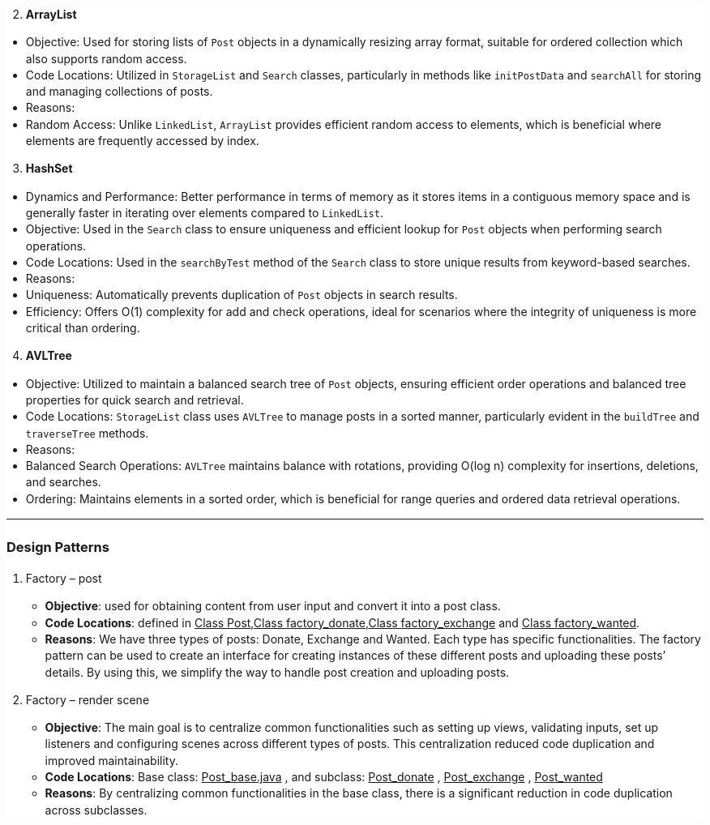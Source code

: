 2. **ArrayList**

- Objective: Used for storing lists of `Post` objects in a dynamically resizing array format, suitable for ordered collection which also supports random access.
- Code Locations: Utilized in `StorageList` and `Search` classes, particularly in methods like `initPostData` and `searchAll` for storing and managing collections of posts.
- Reasons:
- Random Access: Unlike `LinkedList`, `ArrayList` provides efficient random access to elements, which is beneficial where elements are frequently accessed by index.

3. **HashSet**

- Dynamics and Performance: Better performance in terms of memory as it stores items in a contiguous memory space and is generally faster in iterating over elements compared to `LinkedList`.
- Objective: Used in the `Search` class to ensure uniqueness and efficient lookup for `Post` objects when performing search operations.
- Code Locations: Used in the `searchByTest` method of the `Search` class to store unique results from keyword-based searches.
- Reasons:
- Uniqueness: Automatically prevents duplication of `Post` objects in search results.
- Efficiency: Offers O(1) complexity for add and check operations, ideal for scenarios where the integrity of uniqueness is more critical than ordering.

4. **AVLTree**

- Objective: Utilized to maintain a balanced search tree of `Post` objects, ensuring efficient order operations and balanced tree properties for quick search and retrieval.
- Code Locations: `StorageList` class uses `AVLTree` to manage posts in a sorted manner, particularly evident in the `buildTree` and `traverseTree` methods.
- Reasons:
- Balanced Search Operations: `AVLTree` maintains balance with rotations, providing O(log n) complexity for insertions, deletions, and searches.
- Ordering: Maintains elements in a sorted order, which is beneficial for range queries and ordered data retrieval operations.

<hr>

### Design Patterns
1. Factory – post <br>
   * **Objective**: used for obtaining content from user input and convert it into a post class.<br>
   * **Code Locations**: defined in [Class Post](https://gitlab.cecs.anu.edu.au/u7705128/gp-24s1/-/blob/main/src/app/src/main/java/com/example/eatsy/Post.java?ref_type=heads),[Class factory_donate](https://gitlab.cecs.anu.edu.au/u7705128/gp-24s1/-/blob/main/src/app/src/main/java/com/example/eatsy/post_donate.java?ref_type=heads),[Class factory_exchange](https://gitlab.cecs.anu.edu.au/u7705128/gp-24s1/-/blob/main/src/app/src/main/java/com/example/eatsy/factory_exchange.java?ref_type=heads) and [Class factory_wanted](https://gitlab.cecs.anu.edu.au/u7705128/gp-24s1/-/blob/main/src/app/src/main/java/com/example/eatsy/factory_wanted.java?ref_type=heads).<br>
   * **Reasons**: We have three types of posts: Donate, Exchange and Wanted. Each type has specific functionalities. The factory pattern can be used to create an interface for creating instances of these different posts and uploading these posts’ details. By using this, we simplify the way to handle post creation and uploading posts.

2. Factory – render scene<br>
    * **Objective**: The main goal is to centralize common functionalities such as setting up views, validating inputs, set up listeners and configuring scenes across different types of posts. This centralization reduced code duplication and improved maintainability.<br>
    * **Code Locations**: Base class: [Post_base.java](https://gitlab.cecs.anu.edu.au/u7705128/gp-24s1/-/blob/main/src/app/src/main/java/com/example/eatsy/pages/Post_base.java)
, and subclass: [Post_donate](https://gitlab.cecs.anu.edu.au/u7705128/gp-24s1/-/blob/main/src/app/src/main/java/com/example/eatsy/pages/Post_donate.java)
   , [Post_exchange](https://gitlab.cecs.anu.edu.au/u7705128/gp-24s1/-/blob/main/src/app/src/main/java/com/example/eatsy/pages/Post_exchange.java)
   , [Post_wanted](https://gitlab.cecs.anu.edu.au/u7705128/gp-24s1/-/blob/main/src/app/src/main/java/com/example/eatsy/pages/Post_wanted.java)  <br>
   * **Reasons**:  By centralizing common functionalities in the base class, there is a significant reduction in code duplication across subclasses.